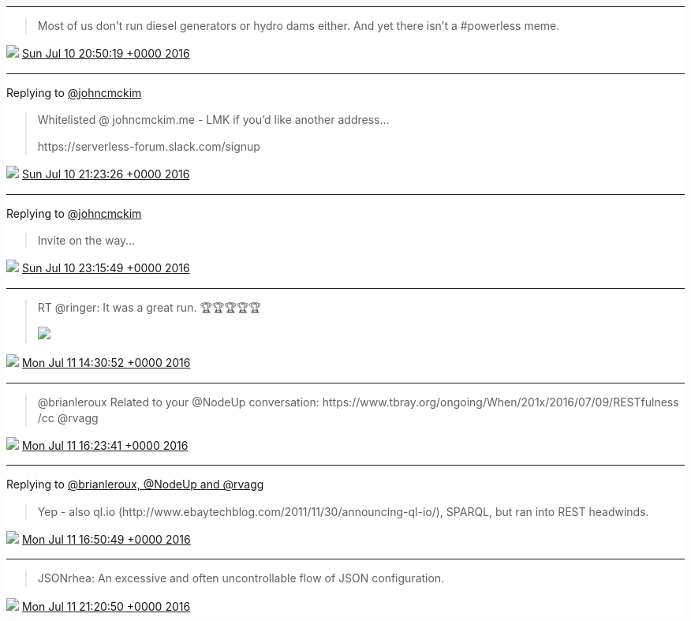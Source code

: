 ----

> Most of us don’t run diesel generators or hydro dams either\. And yet there isn’t a \#powerless meme\.

<img src="./media/tweet.ico" width="12" /> [Sun Jul 10 20:50:19 +0000 2016](https://twitter.com/mweagle/status/752243576315060224)

----

Replying to [@johncmckim](https://twitter.com/johncmckim/status/752245437273219072)

> Whitelisted @ johncmckim\.me \- LMK if you’d like another address…
>
> https://serverless\-forum\.slack\.com/signup

<img src="./media/tweet.ico" width="12" /> [Sun Jul 10 21:23:26 +0000 2016](https://twitter.com/mweagle/status/752251909415669760)

----

Replying to [@johncmckim](https://twitter.com/johncmckim/status/752258083649228800)

> Invite on the way…

<img src="./media/tweet.ico" width="12" /> [Sun Jul 10 23:15:49 +0000 2016](https://twitter.com/mweagle/status/752280193763405824)

----

> RT @ringer: It was a great run\. 🏆🏆🏆🏆🏆
>
> ![](/twitter/archive/media/752510475179479040-CnFvzMPWYAEJ4Df.jpg)

<img src="./media/tweet.ico" width="12" /> [Mon Jul 11 14:30:52 +0000 2016](https://twitter.com/mweagle/status/752510475179479040)

----

> @brianleroux Related to your @NodeUp conversation: https://www\.tbray\.org/ongoing/When/201x/2016/07/09/RESTfulness /cc @rvagg

<img src="./media/tweet.ico" width="12" /> [Mon Jul 11 16:23:41 +0000 2016](https://twitter.com/mweagle/status/752538862732255232)

----

Replying to [@brianleroux, @NodeUp and @rvagg](https://twitter.com/brianleroux/status/752543006847213568)

> Yep \- also ql\.io \(http://www\.ebaytechblog\.com/2011/11/30/announcing\-ql\-io/\), SPARQL, but ran into REST headwinds\.

<img src="./media/tweet.ico" width="12" /> [Mon Jul 11 16:50:49 +0000 2016](https://twitter.com/mweagle/status/752545691960942592)

----

> JSONrhea: An excessive and often uncontrollable flow of JSON configuration\.

<img src="./media/tweet.ico" width="12" /> [Mon Jul 11 21:20:50 +0000 2016](https://twitter.com/mweagle/status/752613646732144640)
